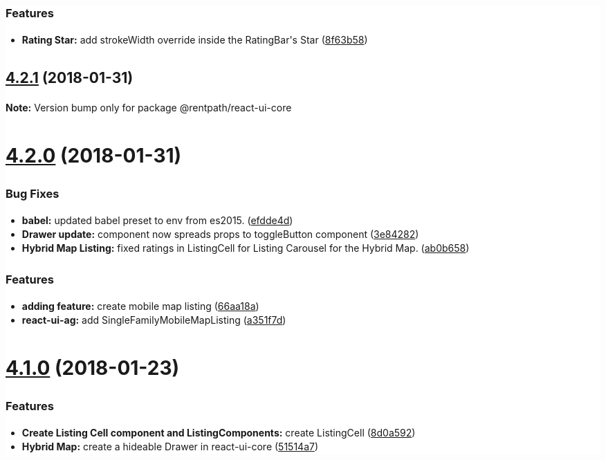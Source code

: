
### Features

* **Rating Star:** add strokeWidth override inside the RatingBar's Star ([8f63b58](https://github.com/rentpath/react-ui/commit/8f63b58))




<a name="4.2.1"></a>
## [4.2.1](https://github.com/rentpath/react-ui/compare/@rentpath/react-ui-core@4.2.0...@rentpath/react-ui-core@4.2.1) (2018-01-31)




**Note:** Version bump only for package @rentpath/react-ui-core

<a name="4.2.0"></a>
# [4.2.0](https://github.com/rentpath/react-ui/compare/@rentpath/react-ui-core@4.1.0...@rentpath/react-ui-core@4.2.0) (2018-01-31)


### Bug Fixes

* **babel:** updated babel preset to env from es2015. ([efdde4d](https://github.com/rentpath/react-ui/commit/efdde4d))
* **Drawer update:** component now spreads props to toggleButton component ([3e84282](https://github.com/rentpath/react-ui/commit/3e84282))
* **Hybrid Map Listing:** fixed ratings in ListingCell for Listing Carousel for the Hybrid Map. ([ab0b658](https://github.com/rentpath/react-ui/commit/ab0b658))


### Features

* **adding feature:** create mobile map listing ([66aa18a](https://github.com/rentpath/react-ui/commit/66aa18a))
* **react-ui-ag:** add SingleFamilyMobileMapListing ([a351f7d](https://github.com/rentpath/react-ui/commit/a351f7d))




<a name="4.1.0"></a>
# [4.1.0](https://github.com/rentpath/react-ui/compare/@rentpath/react-ui-core@4.0.0...@rentpath/react-ui-core@4.1.0) (2018-01-23)


### Features

* **Create Listing Cell component and ListingComponents:** create ListingCell ([8d0a592](https://github.com/rentpath/react-ui/commit/8d0a592))
* **Hybrid Map:** create a hideable Drawer in react-ui-core ([51514a7](https://github.com/rentpath/react-ui/commit/51514a7))
